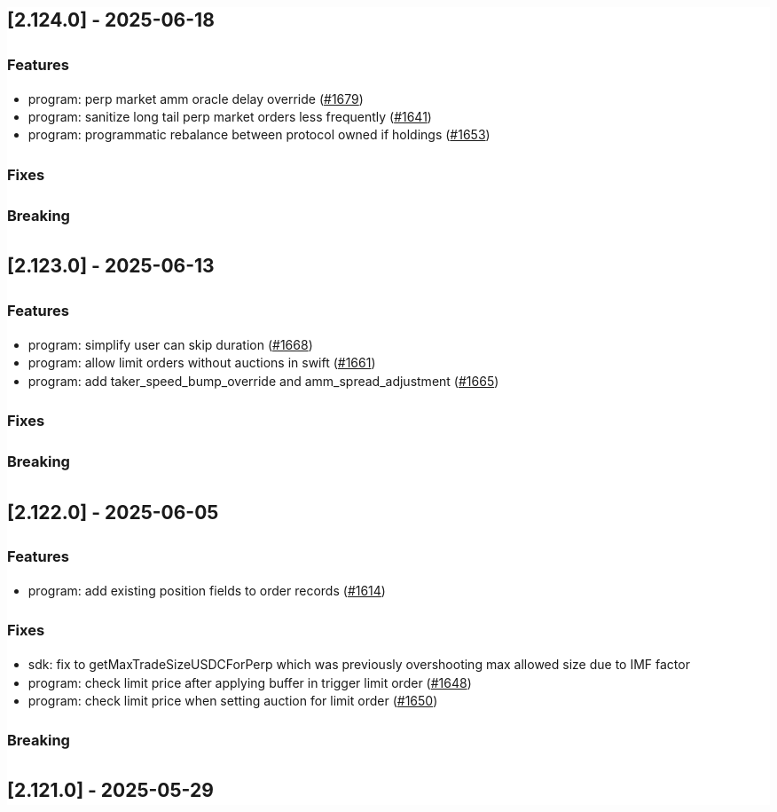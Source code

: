 ## [2.124.0] - 2025-06-18

### Features

- program: perp market amm oracle delay override ([#1679](https://github.com/drift-labs/protocol-v2/pull/1679))
- program: sanitize long tail perp market orders less frequently ([#1641](https://github.com/drift-labs/protocol-v2/pull/1641))
- program: programmatic rebalance between protocol owned if holdings ([#1653](https://github.com/drift-labs/protocol-v2/pull/1653))

### Fixes

### Breaking

## [2.123.0] - 2025-06-13

### Features

- program: simplify user can skip duration ([#1668](https://github.com/drift-labs/protocol-v2/pull/1668))
- program: allow limit orders without auctions in swift ([#1661](https://github.com/drift-labs/protocol-v2/pull/1661))
- program: add taker_speed_bump_override and amm_spread_adjustment ([#1665](https://github.com/drift-labs/protocol-v2/pull/1665))

### Fixes

### Breaking

## [2.122.0] - 2025-06-05

### Features

- program: add existing position fields to order records ([#1614](https://github.com/drift-labs/protocol-v2/pull/1614))

### Fixes

- sdk: fix to getMaxTradeSizeUSDCForPerp which was previously overshooting max allowed size due to IMF factor
- program: check limit price after applying buffer in trigger limit order ([#1648](https://github.com/drift-labs/protocol-v2/pull/1648))
- program: check limit price when setting auction for limit order ([#1650](https://github.com/drift-labs/protocol-v2/pull/1650))

### Breaking

## [2.121.0] - 2025-05-29
